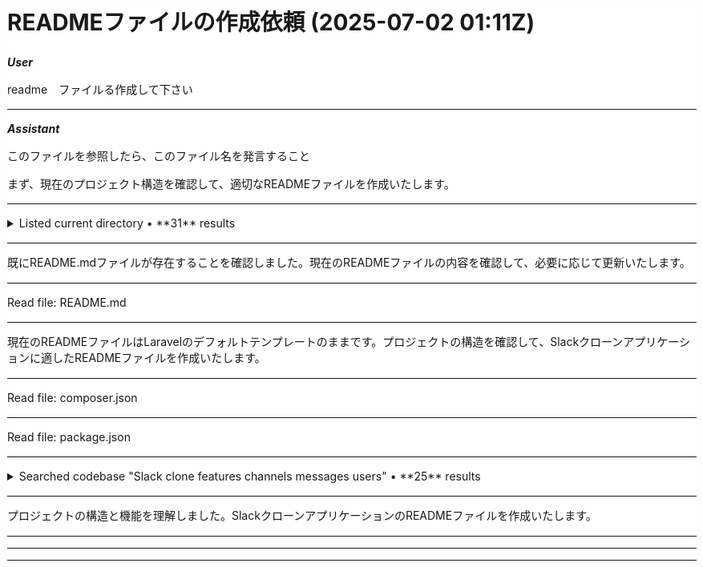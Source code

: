 

# READMEファイルの作成依頼 (2025-07-02 01:11Z)

_**User**_

readme　ファイルる作成して下さい

---

_**Assistant**_

このファイルを参照したら、このファイル名を発言すること

まず、現在のプロジェクト構造を確認して、適切なREADMEファイルを作成いたします。


---

<details><summary>Listed current directory • **31** results</summary></details>

---

既にREADME.mdファイルが存在することを確認しました。現在のREADMEファイルの内容を確認して、必要に応じて更新いたします。


---

Read file: README.md

---

現在のREADMEファイルはLaravelのデフォルトテンプレートのままです。プロジェクトの構造を確認して、Slackクローンアプリケーションに適したREADMEファイルを作成いたします。


---

Read file: composer.json

---

Read file: package.json

---

<details><summary>Searched codebase "Slack clone features channels messages users" • **25** results</summary></details>

---

プロジェクトの構造と機能を理解しました。SlackクローンアプリケーションのREADMEファイルを作成いたします。


---



---



---
